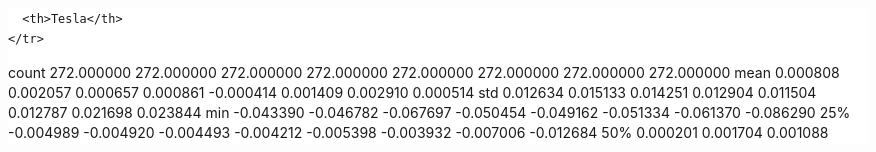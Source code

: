       <th>Tesla</th>
    </tr>
  </thead>
  <tbody>
    <tr>
      <th>count</th>
      <td>272.000000</td>
      <td>272.000000</td>
      <td>272.000000</td>
      <td>272.000000</td>
      <td>272.000000</td>
      <td>272.000000</td>
      <td>272.000000</td>
      <td>272.000000</td>
    </tr>
    <tr>
      <th>mean</th>
      <td>0.000808</td>
      <td>0.002057</td>
      <td>0.000657</td>
      <td>0.000861</td>
      <td>-0.000414</td>
      <td>0.001409</td>
      <td>0.002910</td>
      <td>0.000514</td>
    </tr>
    <tr>
      <th>std</th>
      <td>0.012634</td>
      <td>0.015133</td>
      <td>0.014251</td>
      <td>0.012904</td>
      <td>0.011504</td>
      <td>0.012787</td>
      <td>0.021698</td>
      <td>0.023844</td>
    </tr>
    <tr>
      <th>min</th>
      <td>-0.043390</td>
      <td>-0.046782</td>
      <td>-0.067697</td>
      <td>-0.050454</td>
      <td>-0.049162</td>
      <td>-0.051334</td>
      <td>-0.061370</td>
      <td>-0.086290</td>
    </tr>
    <tr>
      <th>25%</th>
      <td>-0.004989</td>
      <td>-0.004920</td>
      <td>-0.004493</td>
      <td>-0.004212</td>
      <td>-0.005398</td>
      <td>-0.003932</td>
      <td>-0.007006</td>
      <td>-0.012684</td>
    </tr>
    <tr>
      <th>50%</th>
      <td>0.000201</td>
      <td>0.001704</td>
      <td>0.001088</td>